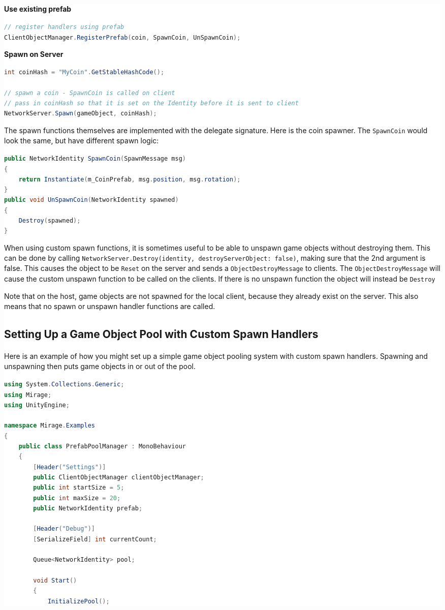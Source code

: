 **Use existing prefab**
```cs
// register handlers using prefab
ClientObjectManager.RegisterPrefab(coin, SpawnCoin, UnSpawnCoin);
```

**Spawn on Server**
```cs
int coinHash = "MyCoin".GetStableHashCode();

// spawn a coin - SpawnCoin is called on client
// pass in coinHash so that it is set on the Identity before it is sent to client
NetworkServer.Spawn(gameObject, coinHash);
```

The spawn functions themselves are implemented with the delegate signature. Here is the coin spawner. The `SpawnCoin` would look the same, but have different spawn logic:

``` cs
public NetworkIdentity SpawnCoin(SpawnMessage msg)
{
    return Instantiate(m_CoinPrefab, msg.position, msg.rotation);
}
public void UnSpawnCoin(NetworkIdentity spawned)
{
    Destroy(spawned);
}
```

When using custom spawn functions, it is sometimes useful to be able to unspawn game objects without destroying them. This can be done by calling `NetworkServer.Destroy(identity, destroyServerObject: false)`, making sure that the 2nd argument is false. This causes the object to be `Reset` on the server and sends a `ObjectDestroyMessage` to clients. The `ObjectDestroyMessage` will cause the custom unspawn function to be called on the clients. If there is no unspawn function the object will instead be `Destroy`

Note that on the host, game objects are not spawned for the local client, because they already exist on the server. This also means that no spawn or unspawn handler functions are called.

## Setting Up a Game Object Pool with Custom Spawn Handlers

Here is an example of how you might set up a simple game object pooling system with custom spawn handlers. Spawning and unspawning then puts game objects in or out of the pool.

``` cs
using System.Collections.Generic;
using Mirage;
using UnityEngine;

namespace Mirage.Examples
{
    public class PrefabPoolManager : MonoBehaviour
    {
        [Header("Settings")]
        public ClientObjectManager clientObjectManager;
        public int startSize = 5;
        public int maxSize = 20;
        public NetworkIdentity prefab;

        [Header("Debug")]
        [SerializeField] int currentCount;

        Queue<NetworkIdentity> pool;

        void Start()
        {
            InitializePool();
```